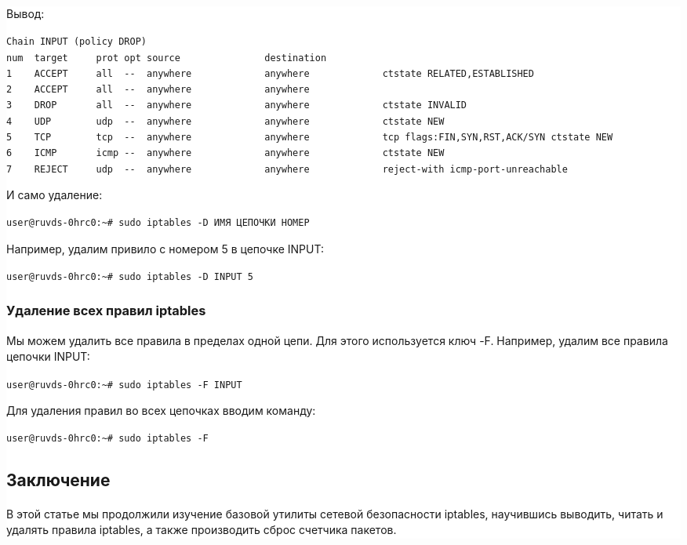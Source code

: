Вывод:

```
Chain INPUT (policy DROP)
num  target     prot opt source               destination
1    ACCEPT     all  --  anywhere             anywhere             ctstate RELATED,ESTABLISHED
2    ACCEPT     all  --  anywhere             anywhere
3    DROP       all  --  anywhere             anywhere             ctstate INVALID
4    UDP        udp  --  anywhere             anywhere             ctstate NEW
5    TCP        tcp  --  anywhere             anywhere             tcp flags:FIN,SYN,RST,ACK/SYN ctstate NEW
6    ICMP       icmp --  anywhere             anywhere             ctstate NEW
7    REJECT     udp  --  anywhere             anywhere             reject-with icmp-port-unreachable
```

И само удаление:

```
user@ruvds-0hrc0:~# sudo iptables -D ИМЯ ЦЕПОЧКИ НОМЕР
```

Например, удалим привило с номером 5 в цепочке INPUT:

```
user@ruvds-0hrc0:~# sudo iptables -D INPUT 5
```

### Удаление всех правил iptables

Мы можем удалить все правила в пределах одной цепи. Для этого используется ключ -F. Например, удалим все правила цепочки INPUT:

```
user@ruvds-0hrc0:~# sudo iptables -F INPUT
```

Для удаления правил во всех цепочках вводим команду:

```
user@ruvds-0hrc0:~# sudo iptables -F
```

## Заключение

В этой статье мы продолжили изучение базовой утилиты сетевой безопасности iptables, научившись выводить, читать и удалять правила iptables, а также производить сброс счетчика пакетов.